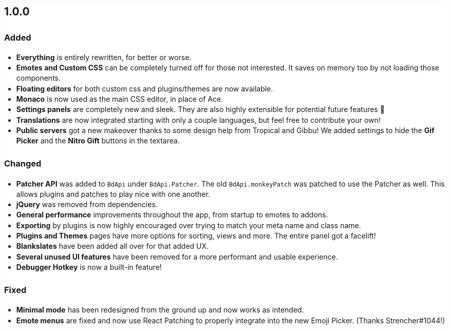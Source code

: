 
## 1.0.0

### Added
- **Everything** is entirely rewritten, for better or worse.
- **Emotes and Custom CSS** can be completely turned off for those not interested. It saves on memory too by not loading those components.
- **Floating editors** for both custom css and plugins/themes are now available.
- **Monaco** is now used as the main CSS editor, in place of Ace.
- **Settings panels** are completely new and sleek. They are also highly extensible for potential future features :eyes:
- **Translations** are now integrated starting with only a couple languages, but feel free to contribute your own!
- **Public servers** got a new makeover thanks to some design help from Tropical and Gibbu!
We added settings to hide the **Gif Picker** and the **Nitro Gift** buttons in the textarea.

### Changed
- **Patcher API** was added to `BdApi` under `BdApi.Patcher`. The old `BdApi.monkeyPatch` was patched to use the Patcher as well. This allows plugins and patches to play nice with one another.
- **jQuery** was removed from dependencies.
- **General performance** improvements throughout the app, from startup to emotes to addons.
- **Exporting** by plugins is now highly encouraged over trying to match your meta name and class name.
- **Plugins and Themes** pages have more options for sorting, views and more. The entire panel got a facelift!
- **Blankslates** have been added all over for that added UX.
- **Several unused UI features** have been removed for a more performant and usable experience.
- **Debugger Hotkey** is now a built-in feature!

### Fixed
- **Minimal mode** has been redesigned from the ground up and now works as intended.
- **Emote menus** are fixed and now use React Patching to properly integrate into the new Emoji Picker. (Thanks Strencher#1044!)
